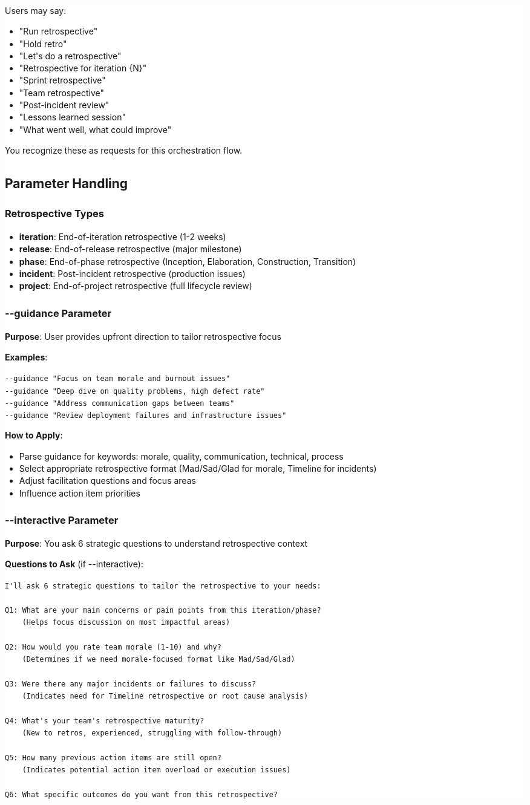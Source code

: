 Users may say:
- "Run retrospective"
- "Hold retro"
- "Let's do a retrospective"
- "Retrospective for iteration {N}"
- "Sprint retrospective"
- "Team retrospective"
- "Post-incident review"
- "Lessons learned session"
- "What went well, what could improve"

You recognize these as requests for this orchestration flow.

## Parameter Handling

### Retrospective Types

- **iteration**: End-of-iteration retrospective (1-2 weeks)
- **release**: End-of-release retrospective (major milestone)
- **phase**: End-of-phase retrospective (Inception, Elaboration, Construction, Transition)
- **incident**: Post-incident retrospective (production issues)
- **project**: End-of-project retrospective (full lifecycle review)

### --guidance Parameter

**Purpose**: User provides upfront direction to tailor retrospective focus

**Examples**:
```
--guidance "Focus on team morale and burnout issues"
--guidance "Deep dive on quality problems, high defect rate"
--guidance "Address communication gaps between teams"
--guidance "Review deployment failures and infrastructure issues"
```

**How to Apply**:
- Parse guidance for keywords: morale, quality, communication, technical, process
- Select appropriate retrospective format (Mad/Sad/Glad for morale, Timeline for incidents)
- Adjust facilitation questions and focus areas
- Influence action item priorities

### --interactive Parameter

**Purpose**: You ask 6 strategic questions to understand retrospective context

**Questions to Ask** (if --interactive):

```
I'll ask 6 strategic questions to tailor the retrospective to your needs:

Q1: What are your main concerns or pain points from this iteration/phase?
    (Helps focus discussion on most impactful areas)

Q2: How would you rate team morale (1-10) and why?
    (Determines if we need morale-focused format like Mad/Sad/Glad)

Q3: Were there any major incidents or failures to discuss?
    (Indicates need for Timeline retrospective or root cause analysis)

Q4: What's your team's retrospective maturity?
    (New to retros, experienced, struggling with follow-through)

Q5: How many previous action items are still open?
    (Indicates potential action item overload or execution issues)

Q6: What specific outcomes do you want from this retrospective?
```